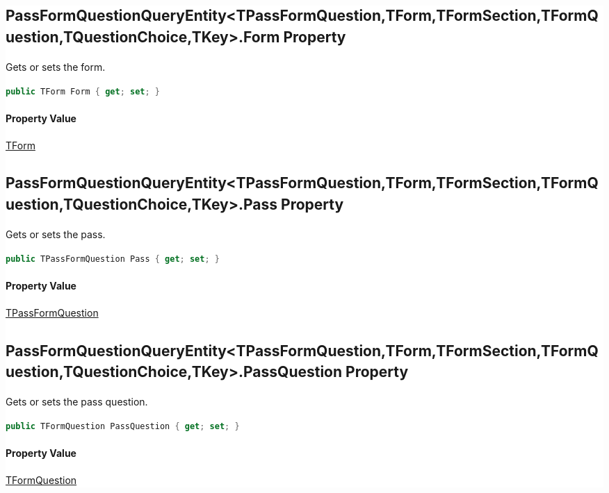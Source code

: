 <a name='CloudyWing.FormModule.Domain.PassFormQuestionModel.PassFormQuestionQueryEntity_TPassFormQuestion,TForm,TFormSection,TFormQuestion,TQuestionChoice,TKey_.Form'></a>

## PassFormQuestionQueryEntity<TPassFormQuestion,TForm,TFormSection,TFormQuestion,TQuestionChoice,TKey>.Form Property

Gets or sets the form.

```csharp
public TForm Form { get; set; }
```

#### Property Value
[TForm](CloudyWing.FormModule.Domain.PassFormQuestionModel.md#CloudyWing.FormModule.Domain.PassFormQuestionModel.PassFormQuestionQueryEntity_TPassFormQuestion,TForm,TFormSection,TFormQuestion,TQuestionChoice,TKey_.TForm 'CloudyWing.FormModule.Domain.PassFormQuestionModel.PassFormQuestionQueryEntity<TPassFormQuestion,TForm,TFormSection,TFormQuestion,TQuestionChoice,TKey>.TForm')

<a name='CloudyWing.FormModule.Domain.PassFormQuestionModel.PassFormQuestionQueryEntity_TPassFormQuestion,TForm,TFormSection,TFormQuestion,TQuestionChoice,TKey_.Pass'></a>

## PassFormQuestionQueryEntity<TPassFormQuestion,TForm,TFormSection,TFormQuestion,TQuestionChoice,TKey>.Pass Property

Gets or sets the pass.

```csharp
public TPassFormQuestion Pass { get; set; }
```

#### Property Value
[TPassFormQuestion](CloudyWing.FormModule.Domain.PassFormQuestionModel.md#CloudyWing.FormModule.Domain.PassFormQuestionModel.PassFormQuestionQueryEntity_TPassFormQuestion,TForm,TFormSection,TFormQuestion,TQuestionChoice,TKey_.TPassFormQuestion 'CloudyWing.FormModule.Domain.PassFormQuestionModel.PassFormQuestionQueryEntity<TPassFormQuestion,TForm,TFormSection,TFormQuestion,TQuestionChoice,TKey>.TPassFormQuestion')

<a name='CloudyWing.FormModule.Domain.PassFormQuestionModel.PassFormQuestionQueryEntity_TPassFormQuestion,TForm,TFormSection,TFormQuestion,TQuestionChoice,TKey_.PassQuestion'></a>

## PassFormQuestionQueryEntity<TPassFormQuestion,TForm,TFormSection,TFormQuestion,TQuestionChoice,TKey>.PassQuestion Property

Gets or sets the pass question.

```csharp
public TFormQuestion PassQuestion { get; set; }
```

#### Property Value
[TFormQuestion](CloudyWing.FormModule.Domain.PassFormQuestionModel.md#CloudyWing.FormModule.Domain.PassFormQuestionModel.PassFormQuestionQueryEntity_TPassFormQuestion,TForm,TFormSection,TFormQuestion,TQuestionChoice,TKey_.TFormQuestion 'CloudyWing.FormModule.Domain.PassFormQuestionModel.PassFormQuestionQueryEntity<TPassFormQuestion,TForm,TFormSection,TFormQuestion,TQuestionChoice,TKey>.TFormQuestion')
